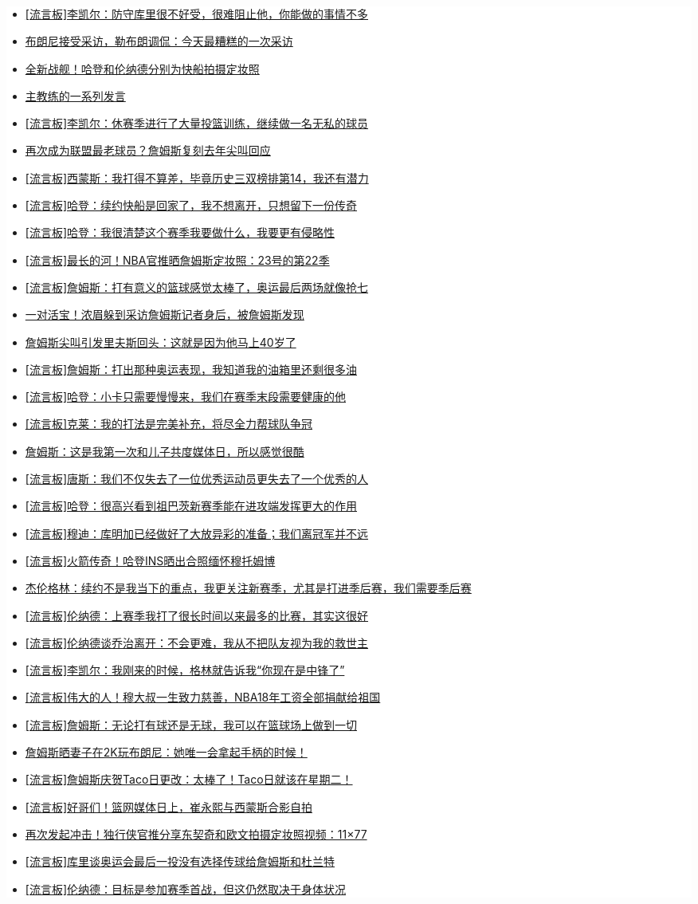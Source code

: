 + [[流言板]李凯尔：防守库里很不好受，很难阻止他，你能做的事情不多](https://bbs.hupu.com/628191405.html)

+ [布朗尼接受采访，勒布朗调侃：今天最糟糕的一次采访](https://bbs.hupu.com/628191340.html)

+ [全新战舰！哈登和伦纳德分别为快船拍摄定妆照](https://bbs.hupu.com/628191372.html)

+ [主教练的一系列发言](https://bbs.hupu.com/628191308.html)

+ [[流言板]李凯尔：休赛季进行了大量投篮训练，继续做一名无私的球员](https://bbs.hupu.com/628191329.html)

+ [再次成为联盟最老球员？詹姆斯复刻去年尖叫回应](https://bbs.hupu.com/628191453.html)

+ [[流言板]西蒙斯：我打得不算差，毕竟历史三双榜排第14，我还有潜力](https://bbs.hupu.com/628191471.html)

+ [[流言板]哈登：续约快船是回家了，我不想离开，只想留下一份传奇](https://bbs.hupu.com/628191525.html)

+ [[流言板]哈登：我很清楚这个赛季我要做什么，我要更有侵略性](https://bbs.hupu.com/628191487.html)

+ [[流言板]最长的河！NBA官推晒詹姆斯定妆照：23号的第22季](https://bbs.hupu.com/628191464.html)

+ [[流言板]詹姆斯：打有意义的篮球感觉太棒了，奥运最后两场就像抢七](https://bbs.hupu.com/628191320.html)

+ [一对活宝！浓眉躲到采访詹姆斯记者身后，被詹姆斯发现](https://bbs.hupu.com/628191490.html)

+ [詹姆斯尖叫引发里夫斯回头：这就是因为他马上40岁了](https://bbs.hupu.com/628191457.html)

+ [[流言板]詹姆斯：打出那种奥运表现，我知道我的油箱里还剩很多油](https://bbs.hupu.com/628191533.html)

+ [[流言板]哈登：小卡只需要慢慢来，我们在赛季末段需要健康的他](https://bbs.hupu.com/628191580.html)

+ [[流言板]克莱：我的打法是完美补充，将尽全力帮球队争冠](https://bbs.hupu.com/628191543.html)

+ [詹姆斯：这是我第一次和儿子共度媒体日，所以感觉很酷](https://bbs.hupu.com/628191629.html)

+ [[流言板]唐斯：我们不仅失去了一位优秀运动员更失去了一个优秀的人](https://bbs.hupu.com/628191595.html)

+ [[流言板]哈登：很高兴看到祖巴茨新赛季能在进攻端发挥更大的作用](https://bbs.hupu.com/628191643.html)

+ [[流言板]穆迪：库明加已经做好了大放异彩的准备；我们离冠军并不远](https://bbs.hupu.com/628191379.html)

+ [[流言板]火箭传奇！哈登INS晒出合照缅怀穆托姆博](https://bbs.hupu.com/628191450.html)

+ [杰伦格林：续约不是我当下的重点，我更关注新赛季，尤其是打进季后赛，我们需要季后赛](https://bbs.hupu.com/628190857.html)

+ [[流言板]伦纳德：上赛季我打了很长时间以来最多的比赛，其实这很好](https://bbs.hupu.com/628191715.html)

+ [[流言板]伦纳德谈乔治离开：不会更难，我从不把队友视为我的救世主](https://bbs.hupu.com/628192021.html)

+ [[流言板]李凯尔：我刚来的时候，格林就告诉我“你现在是中锋了”](https://bbs.hupu.com/628192143.html)

+ [[流言板]伟大的人！穆大叔一生致力慈善，NBA18年工资全部捐献给祖国](https://bbs.hupu.com/628191944.html)

+ [[流言板]詹姆斯：无论打有球还是无球，我可以在篮球场上做到一切](https://bbs.hupu.com/628192132.html)

+ [詹姆斯晒妻子在2K玩布朗尼：她唯一会拿起手柄的时候！](https://bbs.hupu.com/628192358.html)

+ [[流言板]詹姆斯庆贺Taco日更改：太棒了！Taco日就该在星期二！](https://bbs.hupu.com/628192031.html)

+ [[流言板]好哥们！篮网媒体日上，崔永熙与西蒙斯合影自拍](https://bbs.hupu.com/628192311.html)

+ [再次发起冲击！独行侠官推分享东契奇和欧文拍摄定妆照视频：11×77](https://bbs.hupu.com/628191896.html)

+ [[流言板]库里谈奥运会最后一投没有选择传球给詹姆斯和杜兰特](https://bbs.hupu.com/628191836.html)

+ [[流言板]伦纳德：目标是参加赛季首战，但这仍然取决于身体状况](https://bbs.hupu.com/628191956.html)
